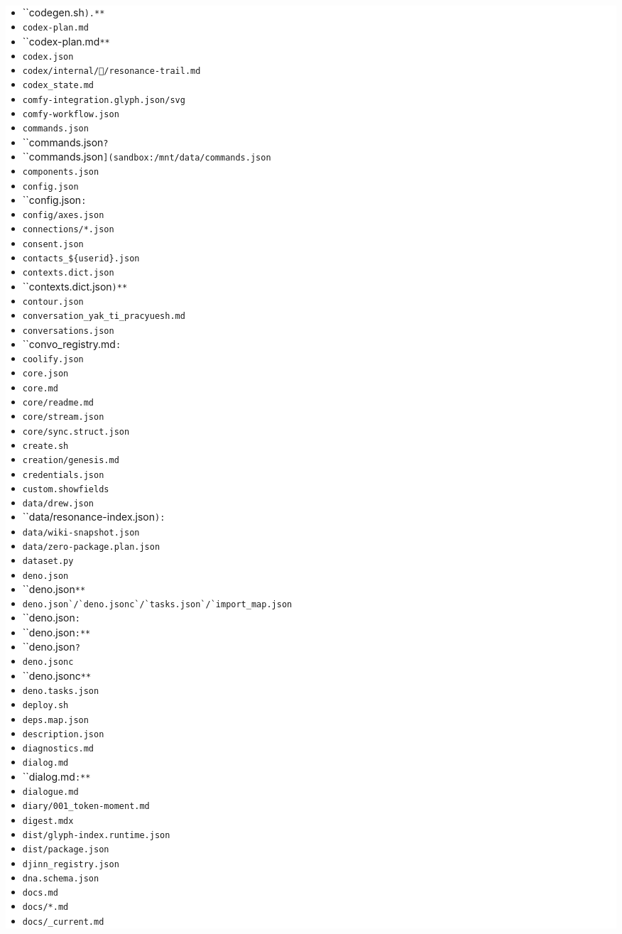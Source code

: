 - ``codegen.sh`).**`
- ``codex-plan.md``
- ``codex-plan.md`**`
- ``codex.json``
- ``codex/internal/🧭/resonance-trail.md``
- ``codex_state.md``
- ``comfy-integration.glyph.json/svg``
- ``comfy-workflow.json``
- ``commands.json``
- ``commands.json`?`
- ``commands.json`](sandbox:/mnt/data/commands.json`
- ``components.json``
- ``config.json``
- ``config.json`:`
- ``config/axes.json``
- ``connections/*.json``
- ``consent.json``
- ``contacts_${userid}.json``
- ``contexts.dict.json``
- ``contexts.dict.json`)**`
- ``contour.json``
- ``conversation_yak_ti_pracyuesh.md``
- ``conversations.json``
- ``convo_registry.md`:`
- ``coolify.json``
- ``core.json``
- ``core.md``
- ``core/readme.md``
- ``core/stream.json``
- ``core/sync.struct.json``
- ``create.sh``
- ``creation/genesis.md``
- ``credentials.json``
- ``custom.showfields``
- ``data/drew.json``
- ``data/resonance-index.json`):`
- ``data/wiki-snapshot.json``
- ``data/zero-package.plan.json``
- ``dataset.py``
- ``deno.json``
- ``deno.json`**`
- ``deno.json`/`deno.jsonc`/`tasks.json`/`import_map.json``
- ``deno.json`:`
- ``deno.json`:**`
- ``deno.json`?`
- ``deno.jsonc``
- ``deno.jsonc`**`
- ``deno.tasks.json``
- ``deploy.sh``
- ``deps.map.json``
- ``description.json``
- ``diagnostics.md``
- ``dialog.md``
- ``dialog.md`:**`
- ``dialogue.md``
- ``diary/001_token-moment.md``
- ``digest.mdx``
- ``dist/glyph-index.runtime.json``
- ``dist/package.json``
- ``djinn_registry.json``
- ``dna.schema.json``
- ``docs.md``
- ``docs/*.md``
- ``docs/_current.md``